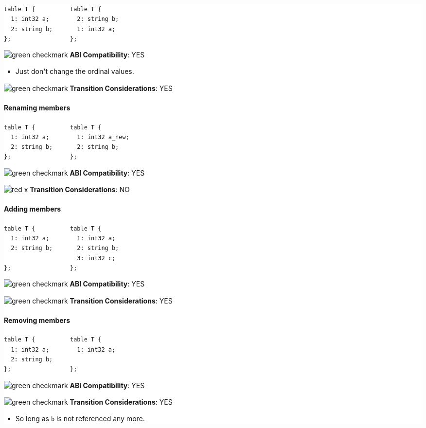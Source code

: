 ```fidl
table T {          table T {
  1: int32 a;        2: string b;
  2: string b;       1: int32 a;
};                 };
```

![green checkmark](gc.png) **ABI Compatibility**: YES
* Just don't change the ordinal values.

![green checkmark](gc.png) **Transition Considerations**: YES

#### Renaming members

```fidl
table T {          table T {
  1: int32 a;        1: int32 a_new;
  2: string b;       2: string b;
};                 };
```

![green checkmark](gc.png) **ABI Compatibility**: YES

![red x](rx.png) **Transition Considerations**: NO

#### Adding members

```fidl
table T {          table T {
  1: int32 a;        1: int32 a;
  2: string b;       2: string b;
                     3: int32 c;
};                 };
```

![green checkmark](gc.png) **ABI Compatibility**: YES

![green checkmark](gc.png) **Transition Considerations**: YES

#### Removing members

```fidl
table T {          table T {
  1: int32 a;        1: int32 a;
  2: string b;
};                 };
```

![green checkmark](gc.png) **ABI Compatibility**: YES

![green checkmark](gc.png) **Transition Considerations**: YES
* So long as `b` is not referenced any more.
